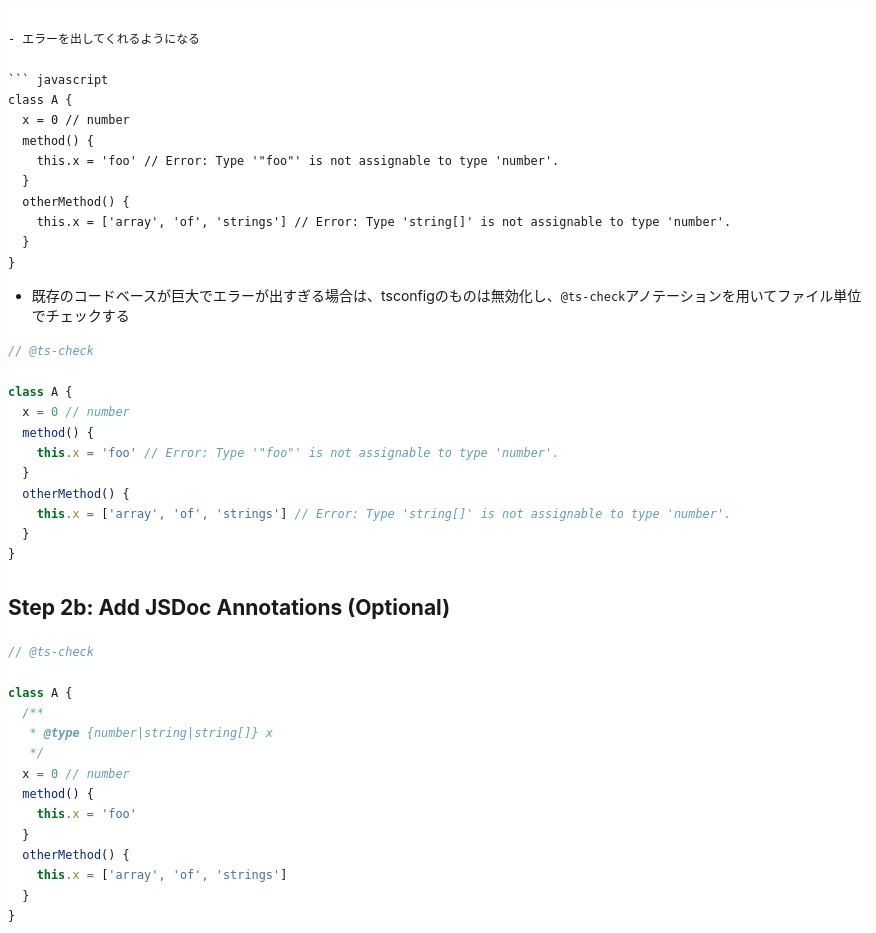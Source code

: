 ```

- エラーを出してくれるようになる

``` javascript
class A {
  x = 0 // number
  method() {
    this.x = 'foo' // Error: Type '"foo"' is not assignable to type 'number'.
  }
  otherMethod() {
    this.x = ['array', 'of', 'strings'] // Error: Type 'string[]' is not assignable to type 'number'.
  }
}
```

- 既存のコードベースが巨大でエラーが出すぎる場合は、tsconfigのものは無効化し、`@ts-check`アノテーションを用いてファイル単位でチェックする

``` javascript
// @ts-check

class A {
  x = 0 // number
  method() {
    this.x = 'foo' // Error: Type '"foo"' is not assignable to type 'number'.
  }
  otherMethod() {
    this.x = ['array', 'of', 'strings'] // Error: Type 'string[]' is not assignable to type 'number'.
  }
}
```


## Step 2b: Add JSDoc Annotations (Optional) ##

```javascript
// @ts-check

class A {
  /**
   * @type {number|string|string[]} x
   */
  x = 0 // number
  method() {
    this.x = 'foo'
  }
  otherMethod() {
    this.x = ['array', 'of', 'strings']
  }
}
```
